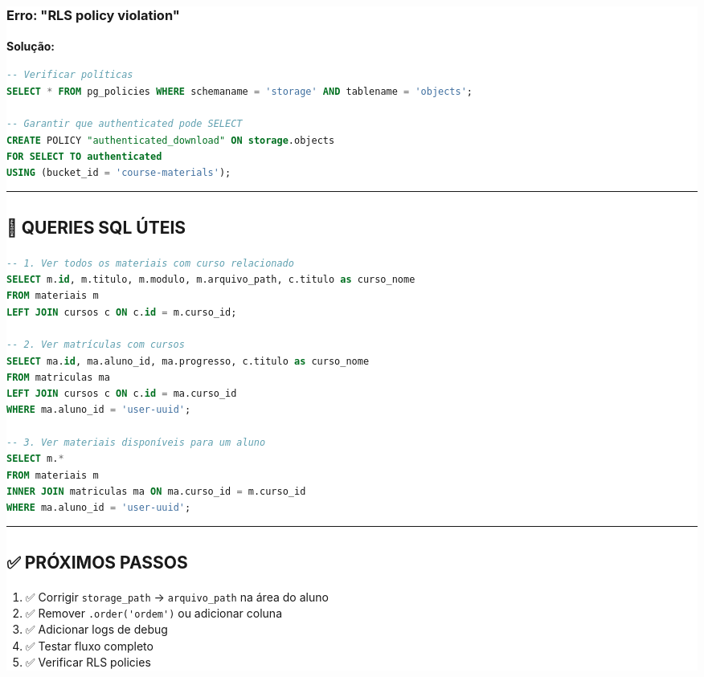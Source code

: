 ### Erro: "RLS policy violation"

**Solução:**
```sql
-- Verificar políticas
SELECT * FROM pg_policies WHERE schemaname = 'storage' AND tablename = 'objects';

-- Garantir que authenticated pode SELECT
CREATE POLICY "authenticated_download" ON storage.objects
FOR SELECT TO authenticated
USING (bucket_id = 'course-materials');
```

---

## 📝 QUERIES SQL ÚTEIS

```sql
-- 1. Ver todos os materiais com curso relacionado
SELECT m.id, m.titulo, m.modulo, m.arquivo_path, c.titulo as curso_nome
FROM materiais m
LEFT JOIN cursos c ON c.id = m.curso_id;

-- 2. Ver matrículas com cursos
SELECT ma.id, ma.aluno_id, ma.progresso, c.titulo as curso_nome
FROM matriculas ma
LEFT JOIN cursos c ON c.id = ma.curso_id
WHERE ma.aluno_id = 'user-uuid';

-- 3. Ver materiais disponíveis para um aluno
SELECT m.*
FROM materiais m
INNER JOIN matriculas ma ON ma.curso_id = m.curso_id
WHERE ma.aluno_id = 'user-uuid';
```

---

## ✅ PRÓXIMOS PASSOS

1. ✅ Corrigir `storage_path` → `arquivo_path` na área do aluno
2. ✅ Remover `.order('ordem')` ou adicionar coluna
3. ✅ Adicionar logs de debug
4. ✅ Testar fluxo completo
5. ✅ Verificar RLS policies
